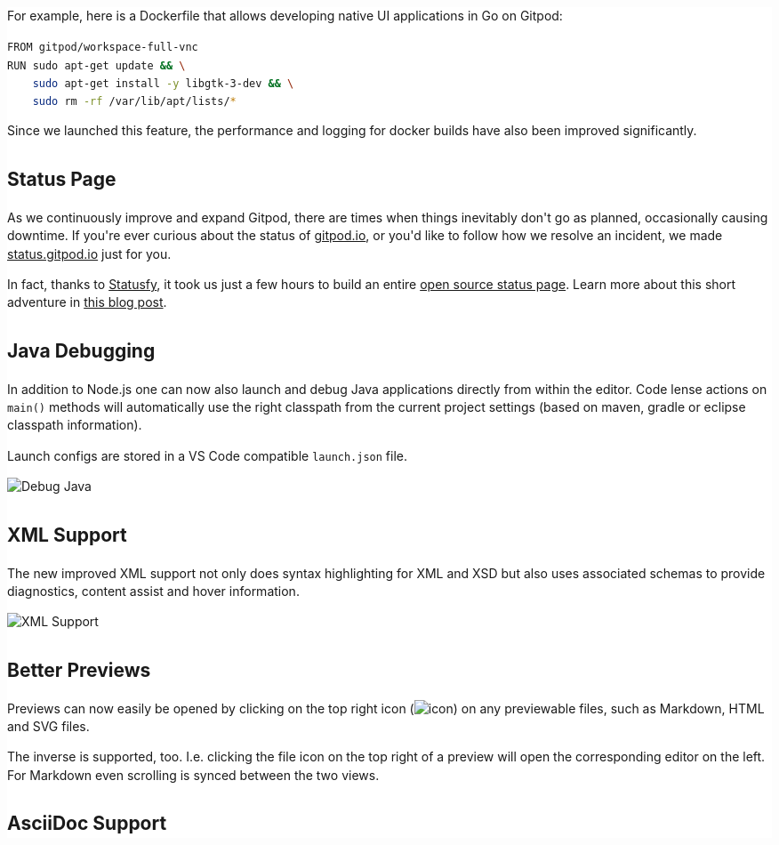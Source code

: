 For example, here is a Dockerfile that allows developing native UI applications in Go on Gitpod:

```sh
FROM gitpod/workspace-full-vnc
RUN sudo apt-get update && \
    sudo apt-get install -y libgtk-3-dev && \
    sudo rm -rf /var/lib/apt/lists/*
```

Since we launched this feature, the performance and logging for docker builds have also been improved significantly.

## Status Page

As we continuously improve and expand Gitpod, there are times when things inevitably don't go as planned, occasionally causing downtime. If you're ever curious about the status of [gitpod.io](https://gitpod.io), or you'd like to follow how we resolve an incident, we made [status.gitpod.io](https://status.gitpod.io/) just for you.

In fact, thanks to [Statusfy](https://github.com/bazzite/statusfy), it took us just a few hours to build an entire [open source status page](https://github.com/gitpod-io/gitpod-status). Learn more about this short adventure in [this blog post](https://medium.com/gitpod/status-update-gitpod-%EF%B8%8F-statusfy-ed8266d63a20).

## Java Debugging

In addition to Node.js one can now also launch and debug Java applications directly from within the editor. Code lense actions on `main()` methods will automatically use the right classpath from the current project settings (based on maven, gradle or eclipse classpath information).

Launch configs are stored in a VS Code compatible `launch.json` file.

![Debug Java](../../../../../static/images/docs/release-notes/2019-02-15/debug-java.jpg)

## XML Support

The new improved XML support not only does syntax highlighting for XML and XSD but also uses associated schemas to provide diagnostics, content assist and hover information.

![XML Support](../../../../../static/images/docs/release-notes/2019-02-15/xml-support.png)

## Better Previews

Previews can now easily be opened by clicking on the top right icon (![icon](../../../../../static/images/docs/release-notes/2019-02-15/icon.jpg)) on any previewable files, such as Markdown, HTML and SVG files.

The inverse is supported, too. I.e. clicking the file icon on the top right of a preview will open the corresponding editor on the left. For Markdown even scrolling is synced between the two views.

## AsciiDoc Support
